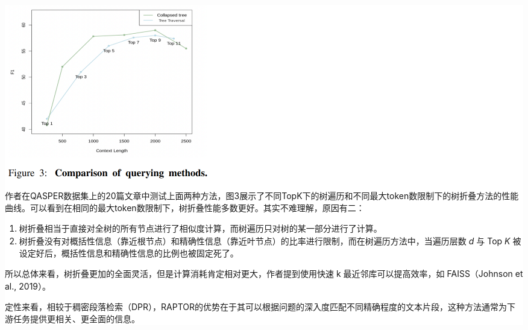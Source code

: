 <img src="pic/image-20240818165207289.png" alt="image-20240818165207289" style="zoom: 50%;" />

作者在QASPER数据集上的20篇文章中测试上面两种方法，图3展示了不同TopK下的树遍历和不同最大token数限制下的树折叠方法的性能曲线。可以看到在相同的最大token数限制下，树折叠性能多数更好。其实不难理解，原因有二：

1. 树折叠相当于直接对全树的所有节点进行了相似度计算，而树遍历只对树的某一部分进行了计算。
2. 树折叠没有对概括性信息（靠近根节点）和精确性信息（靠近叶节点）的比率进行限制，而在树遍历方法中，当遍历层数 $d$ 与 Top $K$ 被设定好后，概括性信息和精确性信息的比例也被固定死了。

所以总体来看，树折叠更加的全面灵活，但是计算消耗肯定相对更大，作者提到使用快速 k 最近邻库可以提高效率，如 FAISS（Johnson et al., 2019）。

定性来看，相较于稠密段落检索（DPR），RAPTOR的优势在于其可以根据问题的深入度匹配不同精确程度的文本片段，这种方法通常为下游任务提供更相关、更全面的信息。
